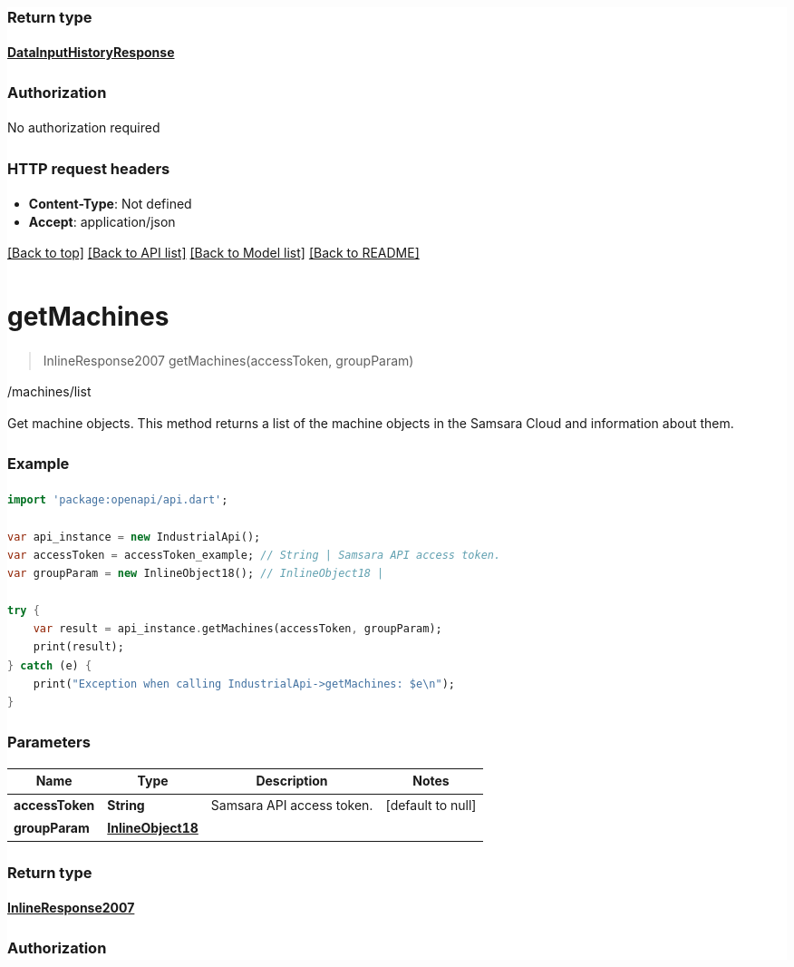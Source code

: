 ### Return type

[**DataInputHistoryResponse**](DataInputHistoryResponse.md)

### Authorization

No authorization required

### HTTP request headers

 - **Content-Type**: Not defined
 - **Accept**: application/json

[[Back to top]](#) [[Back to API list]](../README.md#documentation-for-api-endpoints) [[Back to Model list]](../README.md#documentation-for-models) [[Back to README]](../README.md)

# **getMachines**
> InlineResponse2007 getMachines(accessToken, groupParam)

/machines/list

Get machine objects. This method returns a list of the machine objects in the Samsara Cloud and information about them.

### Example 
```dart
import 'package:openapi/api.dart';

var api_instance = new IndustrialApi();
var accessToken = accessToken_example; // String | Samsara API access token.
var groupParam = new InlineObject18(); // InlineObject18 | 

try { 
    var result = api_instance.getMachines(accessToken, groupParam);
    print(result);
} catch (e) {
    print("Exception when calling IndustrialApi->getMachines: $e\n");
}
```

### Parameters

Name | Type | Description  | Notes
------------- | ------------- | ------------- | -------------
 **accessToken** | **String**| Samsara API access token. | [default to null]
 **groupParam** | [**InlineObject18**](InlineObject18.md)|  | 

### Return type

[**InlineResponse2007**](InlineResponse2007.md)

### Authorization
